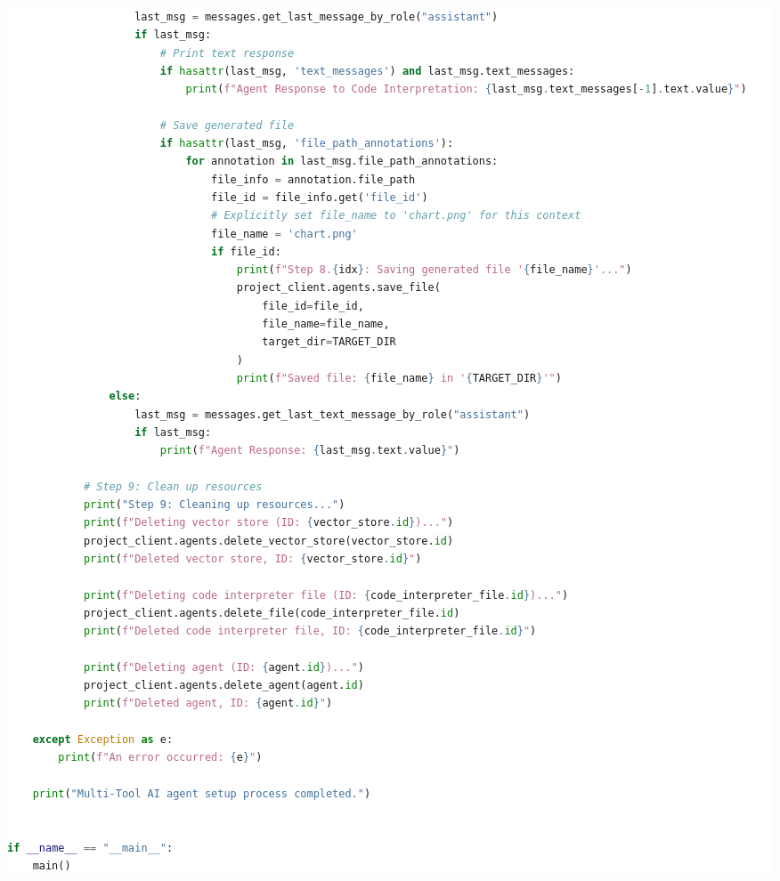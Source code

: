 ```python  
                    last_msg = messages.get_last_message_by_role("assistant")  
                    if last_msg:  
                        # Print text response  
                        if hasattr(last_msg, 'text_messages') and last_msg.text_messages:  
                            print(f"Agent Response to Code Interpretation: {last_msg.text_messages[-1].text.value}")  
  
                        # Save generated file  
                        if hasattr(last_msg, 'file_path_annotations'):  
                            for annotation in last_msg.file_path_annotations:  
                                file_info = annotation.file_path  
                                file_id = file_info.get('file_id')  
                                # Explicitly set file_name to 'chart.png' for this context  
                                file_name = 'chart.png'  
                                if file_id:  
                                    print(f"Step 8.{idx}: Saving generated file '{file_name}'...")  
                                    project_client.agents.save_file(  
                                        file_id=file_id,  
                                        file_name=file_name,  
                                        target_dir=TARGET_DIR  
                                    )  
                                    print(f"Saved file: {file_name} in '{TARGET_DIR}'")  
                else:  
                    last_msg = messages.get_last_text_message_by_role("assistant")  
                    if last_msg:  
                        print(f"Agent Response: {last_msg.text.value}")  
  
            # Step 9: Clean up resources  
            print("Step 9: Cleaning up resources...")  
            print(f"Deleting vector store (ID: {vector_store.id})...")  
            project_client.agents.delete_vector_store(vector_store.id)  
            print(f"Deleted vector store, ID: {vector_store.id}")  
  
            print(f"Deleting code interpreter file (ID: {code_interpreter_file.id})...")  
            project_client.agents.delete_file(code_interpreter_file.id)  
            print(f"Deleted code interpreter file, ID: {code_interpreter_file.id}")  
  
            print(f"Deleting agent (ID: {agent.id})...")  
            project_client.agents.delete_agent(agent.id)  
            print(f"Deleted agent, ID: {agent.id}")  
  
    except Exception as e:  
        print(f"An error occurred: {e}")  
  
    print("Multi-Tool AI agent setup process completed.")  
  
  
if __name__ == "__main__":  
    main()  
```  
  